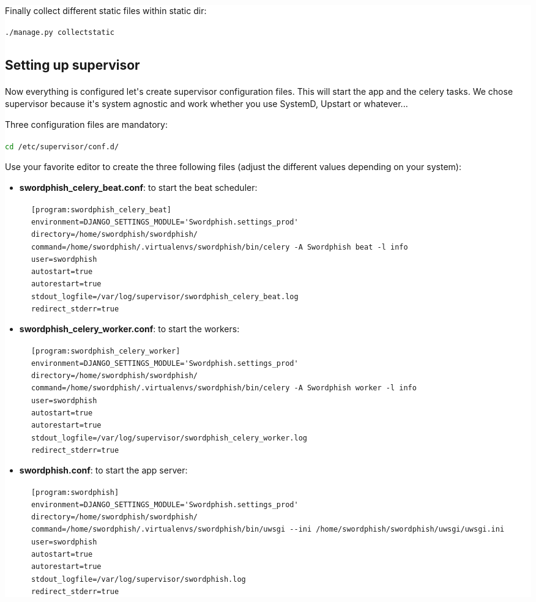 Finally collect different static files within static dir:

```bash
./manage.py collectstatic

```

## Setting up supervisor

Now everything is configured let's create supervisor configuration
files. This will start the app and the celery tasks. We chose supervisor
because it's system agnostic and work whether you use SystemD, Upstart
or whatever\...

Three configuration files are mandatory:

```bash
cd /etc/supervisor/conf.d/

```

Use your favorite editor to create the three following files (adjust the
different values depending on your system):

- **swordphish_celery_beat.conf**: to start the beat scheduler:

```
      [program:swordphish_celery_beat]
      environment=DJANGO_SETTINGS_MODULE='Swordphish.settings_prod'
      directory=/home/swordphish/swordphish/
      command=/home/swordphish/.virtualenvs/swordphish/bin/celery -A Swordphish beat -l info
      user=swordphish
      autostart=true
      autorestart=true
      stdout_logfile=/var/log/supervisor/swordphish_celery_beat.log
      redirect_stderr=true
```

- **swordphish_celery_worker.conf**: to start the workers:

```
      [program:swordphish_celery_worker]
      environment=DJANGO_SETTINGS_MODULE='Swordphish.settings_prod'
      directory=/home/swordphish/swordphish/
      command=/home/swordphish/.virtualenvs/swordphish/bin/celery -A Swordphish worker -l info
      user=swordphish
      autostart=true
      autorestart=true
      stdout_logfile=/var/log/supervisor/swordphish_celery_worker.log
      redirect_stderr=true
```

- **swordphish.conf**: to start the app server:

```
      [program:swordphish]
      environment=DJANGO_SETTINGS_MODULE='Swordphish.settings_prod'
      directory=/home/swordphish/swordphish/
      command=/home/swordphish/.virtualenvs/swordphish/bin/uwsgi --ini /home/swordphish/swordphish/uwsgi/uwsgi.ini
      user=swordphish
      autostart=true
      autorestart=true
      stdout_logfile=/var/log/supervisor/swordphish.log
      redirect_stderr=true
```
